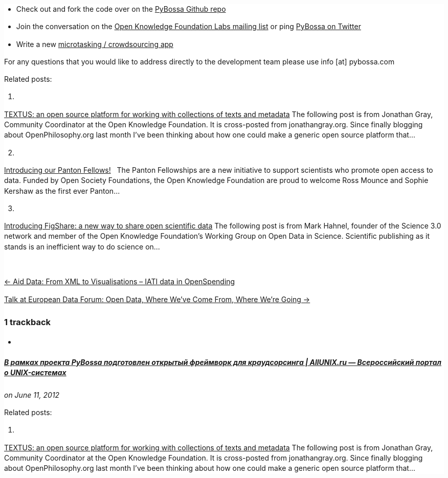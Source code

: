 * Check out and fork the code over on the [PyBossa Github repo][27]

* Join the conversation on the [Open Knowledge Foundation Labs mailing list][28] or ping [PyBossa on Twitter][29]

* Write a new [microtasking / crowdsourcing app][16]

For any questions that you would like to address directly to the development 
team please use info [at] pybossa.com

Related posts:

1. 
[TEXTUS: an open source platform for working with collections of texts and metadata][30] The following post is from Jonathan Gray, Community Coordinator at the Open 
Knowledge Foundation. It is cross-posted from jonathangray.org. Since finally 
blogging about OpenPhilosophy.org last month I’ve been thinking about how one 
could make a generic open source platform that...

2. 
[Introducing our Panton Fellows!][31]   The Panton Fellowships are a new initiative to support scientists who promote 
open access to data. Funded by Open Society Foundations, the Open Knowledge 
Foundation are proud to welcome Ross Mounce and Sophie Kershaw as the first 
ever Panton...

3. 
[Introducing FigShare: a new way to share open scientific data][32] The following post is from Mark Hahnel, founder of the Science 3.0 network 
and member of the Open Knowledge Foundation’s Working Group on Open Data in 
Science. Scientific publishing as it stands is an inefficient way to do science 
on...

 

[← Aid Data: From XML to Visualisations – IATI data in OpenSpending][33]

[Talk at European Data Forum: Open Data, Where We’ve Come From, Where We’re 
Going →][34]

### 1 trackback

* 

##### [В рамках проекта PyBossa подготовлен открытый фреймворк для краудсорсинга | AllUNIX.ru — Всероссийский портал о UNIX-системах][35]

_on June 11, 2012_

Related posts:

1. 
[TEXTUS: an open source platform for working with collections of texts and metadata][30] The following post is from Jonathan Gray, Community Coordinator at the Open 
Knowledge Foundation. It is cross-posted from jonathangray.org. Since finally 
blogging about OpenPhilosophy.org last month I’ve been thinking about how one 
could make a generic open source platform that...


[1]: http://blog.okfn.org/category/featured/ (View all posts in Featured)
[2]: http://blog.okfn.org/category/featured-project/ (View all posts in Featured Project)
[3]: http://blog.okfn.org/category/okf-projects/ (View all posts in OKF Projects)
[4]: http://blog.okfn.org/category/our-work/ (View all posts in Our Work)
[5]: http://blog.okfn.org/category/okf-projects/pybossa/ (View all posts in PyBossa)
[6]: http://blog.okfn.org/category/technical/ (View all posts in Technical)
[7]: http://blog.okfn.org/category/working-groups/wg-open-data-in-science/ (View all posts in WG Open Data in Science)
[8]: http://blog.okfn.org/category/working-groups/ (View all posts in Working Groups)
[9]: http://farm8.staticflickr.com/7217/7350922480_e6f91865d7.jpg
[10]: http://pybossa.com/ (PyBossa Logo by okfn, on Flickr)
[11]: http://blog.okfn.org/2011/11/17/introducing-the-data-digitizer/
[12]: http://www.citizencyberscience.net/
[13]: http://www.freebmd.org.uk/
[14]: http://www.galaxyzoo.org/
[15]: http://docs.pybossa.com/en/latest/overview.html
[16]: http://docs.pybossa.com/en/latest/user/create-application.html
[17]: http://pybossa.com/app/flickrperson
[18]: http://pybossa.com/app/melanoma
[19]: http://pybossa.com/app/urbanpark
[20]: http://farm8.staticflickr.com/7075/7345641190_e20b4c244b.jpg
[21]: http://sagebase.org/info/index.php
[22]: http://farm8.staticflickr.com/7223/7160389541_10f22e40b4.jpg
[23]: http://farm8.staticflickr.com/7096/7160433969_ebe82f8ea4.jpg
[24]: http://pybossa.com
[25]: http://github.com/PyBossa
[26]: http://pybossa.com/app/
[27]: https://github.com/PyBossa/pybossa
[28]: http://lists.okfn.org/mailman/listinfo/okfn-labs
[29]: http://twitter.com/PyBossa
[30]: http://blog.okfn.org/2011/12/20/textus-an-open-source-platform-for-working-with-collections-of-texts-and-metadata/ (TEXTUS: an open source platform for working with collections of texts and metadata)
[31]: http://blog.okfn.org/2012/03/30/introducing-our-panton-fellows/ (Introducing our Panton Fellows!)
[32]: http://blog.okfn.org/2011/03/02/introducing-figshare-a-new-way-to-share-open-scientific-data/ (Introducing FigShare: a new way to share open scientific data)
[33]: http://blog.okfn.org/2012/06/05/from-xml-to-visualisations-iati/
[34]: http://blog.okfn.org/2012/06/12/talk-at-european-data-forum-open-data-where-weve-come-from-where-were-going/
[35]: http://allunix.ru/2012/06/12/%d0%b2-%d1%80%d0%b0%d0%bc%d0%ba%d0%b0%d1%85-%d0%bf%d1%80%d0%be%d0%b5%d0%ba%d1%82%d0%b0-pybossa-%d0%bf%d0%be%d0%b4%d0%b3%d0%be%d1%82%d0%be%d0%b2%d0%bb%d0%b5%d0%bd-%d0%be%d1
[36]: http://www.gravatar.com/avatar/0ee40f9e1964a8a2148babee2e792646?d=http://blog.okfn.org/wp-content/plugins/buddypress/bp-core/images/mystery-man.jpg&s=50 (Sam Leon)
[37]: http://okfn.org/members/samleon/ (Sam Leon)
[38]: http://flattr.com/thing/605365/Open-Knowledge-Foundation
[39]: http://okfn.org
[40]: http://okfn.org/wp-login.php?redirect_to=http%3A%2F%2Fokfn.org
[41]: http://okfn.org/register/
[42]: http://blog.okfn.org/
[43]: http://www.gravatar.com/avatar/176c4a7af84840c631bc0ac145422e7e?d=http://blog.okfn.org/wp-content/plugins/buddypress/bp-core/images/mystery-man.jpg&s=15 (admin)
[44]: http://okfn.org/members/admin/
[45]: http://www.gravatar.com/avatar/9a05859ce895e24f593846e0096993d6?d=http://blog.okfn.org/wp-content/plugins/buddypress/bp-core/images/mystery-man.jpg&s=15 (Rufus Pollock)
[46]: http://okfn.org/members/rgrp/
[47]: http://www.gravatar.com/avatar/03ee965e096697537c19c2c1ce8d72ca?d=http://blog.okfn.org/wp-content/plugins/buddypress/bp-core/images/mystery-man.jpg&s=15 (jwalsh)
[48]: http://okfn.org/members/jwalsh/
[49]: http://www.gravatar.com/avatar/2827a448159aa5803c49e2a0f4fe671b?d=http://blog.okfn.org/wp-content/plugins/buddypress/bp-core/images/mystery-man.jpg&s=15 (ianibbo)
[50]: http://okfn.org/members/ianibbo/
[51]: http://www.gravatar.com/avatar/377c62a82666e509ecf5069235199a39?d=http://blog.okfn.org/wp-content/plugins/buddypress/bp-core/images/mystery-man.jpg&s=15 (Jonathan Gray)
[52]: http://okfn.org/members/jwyg/
[53]: http://www.gravatar.com/avatar/89b2b0b9037ac48a367bda1f9115790b?d=http://blog.okfn.org/wp-content/plugins/buddypress/bp-core/images/mystery-man.jpg&s=15 (jordanhatcher)
[54]: http://okfn.org/members/jordanhatcher/
[55]: http://okfn.org/wp-content/uploads/avatars/44/52829a540481f03a7e70e6813c421571-bpthumb.jpg (Friedrich Lindenberg)
[56]: http://okfn.org/members/pudo/
[57]: http://www.gravatar.com/avatar/05089b8ca8084550569eb8aeb03a59ec?d=http://blog.okfn.org/wp-content/plugins/buddypress/bp-core/images/mystery-man.jpg&s=15 (Daniel Dietrich)
[58]: http://okfn.org/members/ddie/
[59]: http://okfn.org/wp-content/uploads/avatars/65/889a55f3e69ec54507bc38cbf3e07794-bpthumb.jpg (Stefano Costa)
[60]: http://okfn.org/members/steko/
[61]: http://okfn.org/wp-content/uploads/avatars/73/49b1f3557209963fe7abf1edf92a1ad6-bpthumb.jpg (James Gardner)
[62]: http://okfn.org/members/thejimmyg/
[63]: http://www.gravatar.com/avatar/f6e828b9bf4e9762a3e28166e655c1de?d=http://blog.okfn.org/wp-content/plugins/buddypress/bp-core/images/mystery-man.jpg&s=15 (beckyhogge)
[64]: http://okfn.org/members/beckyhogge/
[65]: http://www.gravatar.com/avatar/385f073a12b016d1a85c0fda88ce82d5?d=http://blog.okfn.org/wp-content/plugins/buddypress/bp-core/images/mystery-man.jpg&s=15 (Francis Irving)
[66]: http://okfn.org/members/francis/
[67]: http://www.gravatar.com/avatar/32196c8ef3d8bff7131e15828c86ca83?d=http://blog.okfn.org/wp-content/plugins/buddypress/bp-core/images/mystery-man.jpg&s=15 (davidjones)
[68]: http://okfn.org/members/davidjones/
[69]: http://www.gravatar.com/avatar/bb8324edf7e7f982ecc699b5f09336d0?d=http://blog.okfn.org/wp-content/plugins/buddypress/bp-core/images/mystery-man.jpg&s=15 (lisa)
[70]: http://okfn.org/members/lisa/
[71]: http://www.gravatar.com/avatar/d8ff0f77356b947348155aacc31c4d08?d=http://blog.okfn.org/wp-content/plugins/buddypress/bp-core/images/mystery-man.jpg&s=15 (mhholloway)
[72]: http://okfn.org/members/mhholloway/
[73]: http://www.gravatar.com/avatar/7c353f16ba276ac8885bea2a574702c2?d=http://blog.okfn.org/wp-content/plugins/buddypress/bp-core/images/mystery-man.jpg&s=15 (oovrebo)
[74]: http://okfn.org/members/oovrebo/
[75]: http://www.gravatar.com/avatar/c07d4cf37ab8a89c6528f0bcfaddb891?d=http://blog.okfn.org/wp-content/plugins/buddypress/bp-core/images/mystery-man.jpg&s=15 (saul)
[76]: http://okfn.org/members/saul/
[77]: http://www.gravatar.com/avatar/fe8fcfd3035076aff908b296cecd7472?d=http://blog.okfn.org/wp-content/plugins/buddypress/bp-core/images/mystery-man.jpg&s=15 (Sara Wingate Gray)
[78]: http://okfn.org/members/sarawingategray/
[79]: http://www.gravatar.com/avatar/b99daa9f050dfdcdc8f207aa3d0ea511?d=http://blog.okfn.org/wp-content/plugins/buddypress/bp-core/images/mystery-man.jpg&s=15 (timcowlishaw)
[80]: http://okfn.org/members/timcowlishaw/
[81]: http://www.gravatar.com/avatar/b8879a205ee0c96741f97cd4d76297bf?d=http://blog.okfn.org/wp-content/plugins/buddypress/bp-core/images/mystery-man.jpg&s=15 (countculture)
[82]: http://okfn.org/members/countculture/
[83]: http://www.gravatar.com/avatar/6587635b47e02ea0c7a6dd39da2bd3ac?d=http://blog.okfn.org/wp-content/plugins/buddypress/bp-core/images/mystery-man.jpg&s=15 (kathryncorrick)
[84]: http://okfn.org/members/kathryncorrick/
[85]: http://okfn.org/wp-content/uploads/avatars/130/9bc51d743697c327ecc31d3842824498-bpthumb.jpg (Guo)
[86]: http://okfn.org/members/guoxu/
[87]: http://okfn.org/wp-content/uploads/avatars/133/166ffe91d739194ac501aaef86ea7930-bpthumb.jpg (Jason Kitcat)
[88]: http://okfn.org/members/jasonkitcat/
[89]: http://www.gravatar.com/avatar/f71df1a4284fc9840e3811085bedec91?d=http://blog.okfn.org/wp-content/plugins/buddypress/bp-core/images/mystery-man.jpg&s=15 (Adrian Pohl)
[90]: http://okfn.org/members/acka47/
[91]: http://www.gravatar.com/avatar/e6c4b827bd58fb96e506d932ef95d02b?d=http://blog.okfn.org/wp-content/plugins/buddypress/bp-core/images/mystery-man.jpg&s=15 (Mark MacGillivray)
[92]: http://okfn.org/members/markmacgillivray/
[93]: http://www.gravatar.com/avatar/abbd9f90565ce9ae4d065d93a81d8c03?d=http://blog.okfn.org/wp-content/plugins/buddypress/bp-core/images/mystery-man.jpg&s=15 (psychemedia)
[94]: http://okfn.org/members/psychemedia/
[95]: http://okfn.org/wp-content/uploads/avatars/157/c480925cd1be3f1154c04108e60ddcdc-bpthumb.jpg (Nils Toedtmann)
[96]: http://okfn.org/members/nilstoedtmann/
[97]: http://www.gravatar.com/avatar/d6ce86ffc1ad91c2d7b79c4a670c3874?d=http://blog.okfn.org/wp-content/plugins/buddypress/bp-core/images/mystery-man.jpg&s=15 (Stefan Wehrmeyer)
[98]: http://okfn.org/members/stefanw/
[99]: http://www.gravatar.com/avatar/93c81d9ef0d0128ae888e84488604d24?d=http://blog.okfn.org/wp-content/plugins/buddypress/bp-core/images/mystery-man.jpg&s=15 (Theodora Middleton)
[100]: http://okfn.org/members/theodora/
[101]: http://www.gravatar.com/avatar/48c680a1435659586d2b5fa88978bf2f?d=http://blog.okfn.org/wp-content/plugins/buddypress/bp-core/images/mystery-man.jpg&s=15 (Lucy Chambers)
[102]: http://okfn.org/members/lucychambers/
[103]: http://okfn.org/wp-content/uploads/avatars/317/8005f55e3b36a3d68a889f526ea8dae9-bpthumb.jpg (James Harriman-Smith)
[104]: http://okfn.org/members/jameshs/
[105]: http://www.gravatar.com/avatar/44ddb1721edfca90f4850de991a551b6?d=http://blog.okfn.org/wp-content/plugins/buddypress/bp-core/images/mystery-man.jpg&s=15 (Hauke Gierow)
[106]: http://okfn.org/members/hgierow/
[107]: http://okfn.org/wp-content/uploads/avatars/387/8148adbef511b79ef54eb0c14ee2e441-bpthumb.jpg (wwaites)
[108]: http://okfn.org/members/wwaites/
[109]: http://okfn.org/wp-content/uploads/avatars/388/5fbd638e3e4144b79c87376307f25db2-bpthumb.jpg (Kat Braybrooke)
[110]: http://okfn.org/members/katbraybrooke/
[111]: http://okfn.org/wp-content/uploads/avatars/411/4d28444a63771068b6454d671b4dda39-bpthumb.jpg (Ross Mounce)
[112]: http://okfn.org/members/rmounce/
[113]: http://www.gravatar.com/avatar/5fd95c5f0c5b17df29d63d9c842f4a21?d=http://blog.okfn.org/wp-content/plugins/buddypress/bp-core/images/mystery-man.jpg&s=15 (trio3o)
[114]: http://okfn.org/members/trio3o/
[115]: http://okfn.org/wp-content/uploads/avatars/492/b7c0a9bae5e9b66f1220a49f271d33a3-bpthumb.jpg (Mark Brough)
[116]: http://okfn.org/members/markbrough/
[117]: http://www.gravatar.com/avatar/208a877911b10a56c2548783185ccac9?d=http://blog.okfn.org/wp-content/plugins/buddypress/bp-core/images/mystery-man.jpg&s=15 (Robert Harm)
[118]: http://okfn.org/members/robertharm/
[119]: http://www.gravatar.com/avatar/540a0e2c2386517f5c464bc214681828?d=http://blog.okfn.org/wp-content/plugins/buddypress/bp-core/images/mystery-man.jpg&s=15 (Velichka Dimitrova)
[120]: http://okfn.org/members/vndimitrova/
[121]: http://www.gravatar.com/avatar/03d7345ecd2b37c76798693f9d635c06?d=http://blog.okfn.org/wp-content/plugins/buddypress/bp-core/images/mystery-man.jpg&s=15 (Laura Newman)
[122]: http://okfn.org/members/lauranewman/
[123]: http://www.gravatar.com/avatar/1c06fe54f63fed215caa07bd841969af?d=http://blog.okfn.org/wp-content/plugins/buddypress/bp-core/images/mystery-man.jpg&s=15 (Naomi Lillie)
[124]: http://okfn.org/members/naomilillie/
[125]: http://www.gravatar.com/avatar/52bbb9ebac4ee33c1a3c4a0479197317?d=http://blog.okfn.org/wp-content/plugins/buddypress/bp-core/images/mystery-man.jpg&s=15 (Joris Pekel)
[126]: http://okfn.org/members/jpekel/
[127]: http://www.gravatar.com/avatar/e60970252f5a9e59c393b0f2c8b4a338?d=http://blog.okfn.org/wp-content/plugins/buddypress/bp-core/images/mystery-man.jpg&s=15 (Antoine Isaac)
[128]: http://okfn.org/members/aisaac/
[129]: http://okfn.org/wp-content/uploads/avatars/1519/590806dfce48928ddb09000c76455629-bpthumb.jpg (Pierre-Yves Vandenbussche)
[130]: http://okfn.org/members/pyvandenbussche/
[131]: http://www.gravatar.com/avatar/f5923d49fc13c85bf91c59f7573a9ee6?d=http://blog.okfn.org/wp-content/plugins/buddypress/bp-core/images/mystery-man.jpg&s=15 (Sophie Kershaw)
[132]: http://okfn.org/members/sophiekershaw/
[133]: http://www.gravatar.com/avatar/cbb0b90a93e3f5033cf8034dc40a9cd9?d=http://blog.okfn.org/wp-content/plugins/buddypress/bp-core/images/mystery-man.jpg&s=15 (Chris Taggart)
[134]: http://okfn.org/members/christaggart/
[135]: http://www.gravatar.com/avatar/7d8d944e5711e98d74fd698facac9be9?d=http://blog.okfn.org/wp-content/plugins/buddypress/bp-core/images/mystery-man.jpg&s=15 (Jen Lowe)
[136]: http://okfn.org/members/jenlowe/
[137]: http://www.gravatar.com/avatar/5ef35272bb2d315f8d5f1cbdac3cf6e9?d=http://blog.okfn.org/wp-content/plugins/buddypress/bp-core/images/mystery-man.jpg&s=15 (Jonne Catshoek)
[138]: http://okfn.org/members/jonnecatshoek/
[139]: #
[140]: http://okfn.org/members/?random-member
[141]: http://okfn.org/groups/?random-group
[142]: http://okfn.org/blogs/?random-blog
[143]: http://blog.okfn.org/wp-login.php?action=register
[144]: http://blog.okfn.org/wp-login.php
[145]: http://blog.okfn.org/feed/ (Syndicate this site using RSS 2.0)
[146]: http://blog.okfn.org/comments/feed/ (The latest comments to all posts in RSS)
[147]: http://wordpress.org/ (Powered by WordPress, state-of-the-art semantic personal publishing platform.)
[148]: http://creativecommons.org/licenses/by/3.0/
[149]: http://i.creativecommons.org/l/by/3.0/88x31.png
[150]: http://blog.okfn.org/2012/06/08/introducing-pybossa-the-open-source-micro-tasking-platform/
